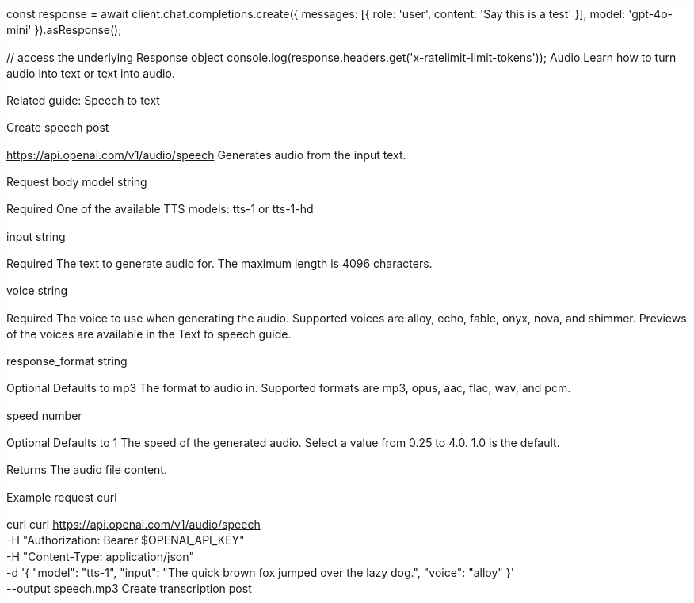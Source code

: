 const response = await client.chat.completions.create({
    messages: [{ role: 'user', content: 'Say this is a test' }],
    model: 'gpt-4o-mini'
}).asResponse();

// access the underlying Response object
console.log(response.headers.get('x-ratelimit-limit-tokens'));
Audio
Learn how to turn audio into text or text into audio.

Related guide: Speech to text

Create speech
post
 
https://api.openai.com/v1/audio/speech
Generates audio from the input text.

Request body
model
string

Required
One of the available TTS models: tts-1 or tts-1-hd

input
string

Required
The text to generate audio for. The maximum length is 4096 characters.

voice
string

Required
The voice to use when generating the audio. Supported voices are alloy, echo, fable, onyx, nova, and shimmer. Previews of the voices are available in the Text to speech guide.

response_format
string

Optional
Defaults to mp3
The format to audio in. Supported formats are mp3, opus, aac, flac, wav, and pcm.

speed
number

Optional
Defaults to 1
The speed of the generated audio. Select a value from 0.25 to 4.0. 1.0 is the default.

Returns
The audio file content.

Example request
curl

curl
curl https://api.openai.com/v1/audio/speech \
  -H "Authorization: Bearer $OPENAI_API_KEY" \
  -H "Content-Type: application/json" \
  -d '{
    "model": "tts-1",
    "input": "The quick brown fox jumped over the lazy dog.",
    "voice": "alloy"
  }' \
  --output speech.mp3
Create transcription
post
 